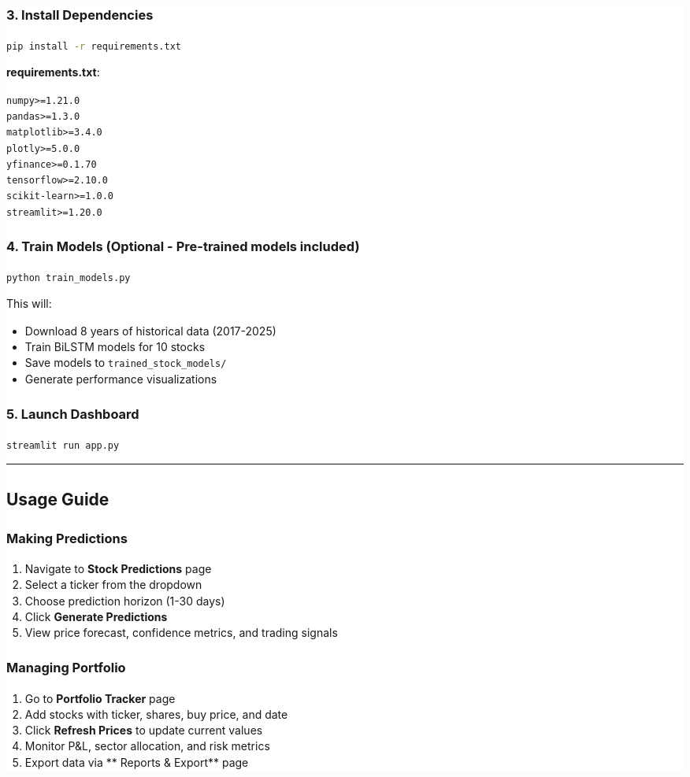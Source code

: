 ### **3. Install Dependencies**
```bash
pip install -r requirements.txt
```

**requirements.txt**:
```
numpy>=1.21.0
pandas>=1.3.0
matplotlib>=3.4.0
plotly>=5.0.0
yfinance>=0.1.70
tensorflow>=2.10.0
scikit-learn>=1.0.0
streamlit>=1.20.0
```

### **4. Train Models** (Optional - Pre-trained models included)
```bash
python train_models.py
```
This will:
- Download 8 years of historical data (2017-2025)
- Train BiLSTM models for 10 stocks
- Save models to `trained_stock_models/`
- Generate performance visualizations

### **5. Launch Dashboard**
```bash
streamlit run app.py
```


---

##  Usage Guide

### **Making Predictions**
1. Navigate to **Stock Predictions** page
2. Select a ticker from the dropdown
3. Choose prediction horizon (1-30 days)
4. Click **Generate Predictions**
5. View price forecast, confidence metrics, and trading signals

### **Managing Portfolio**
1. Go to **Portfolio Tracker** page
2. Add stocks with ticker, shares, buy price, and date
3. Click **Refresh Prices** to update current values
4. Monitor P&L, sector allocation, and risk metrics
5. Export data via ** Reports & Export** page
